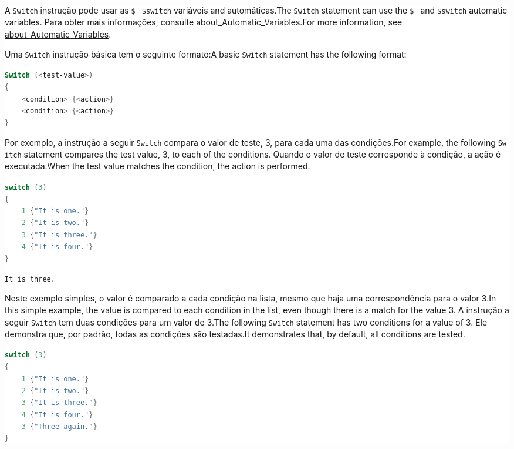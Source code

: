 <span data-ttu-id="892c5-114">A `Switch` instrução pode usar as `$_` `$switch` variáveis and automáticas.</span><span class="sxs-lookup"><span data-stu-id="892c5-114">The `Switch` statement can use the `$_` and `$switch` automatic variables.</span></span> <span data-ttu-id="892c5-115">Para obter mais informações, consulte [about_Automatic_Variables](about_Automatic_Variables.md).</span><span class="sxs-lookup"><span data-stu-id="892c5-115">For more information, see [about_Automatic_Variables](about_Automatic_Variables.md).</span></span>

<span data-ttu-id="892c5-116">Uma `Switch` instrução básica tem o seguinte formato:</span><span class="sxs-lookup"><span data-stu-id="892c5-116">A basic `Switch` statement has the following format:</span></span>

```powershell
Switch (<test-value>)
{
    <condition> {<action>}
    <condition> {<action>}
}
```

<span data-ttu-id="892c5-117">Por exemplo, a instrução a seguir `Switch` compara o valor de teste, 3, para cada uma das condições.</span><span class="sxs-lookup"><span data-stu-id="892c5-117">For example, the following `Switch` statement compares the test value, 3, to each of the conditions.</span></span> <span data-ttu-id="892c5-118">Quando o valor de teste corresponde à condição, a ação é executada.</span><span class="sxs-lookup"><span data-stu-id="892c5-118">When the test value matches the condition, the action is performed.</span></span>

```powershell
switch (3)
{
    1 {"It is one."}
    2 {"It is two."}
    3 {"It is three."}
    4 {"It is four."}
}
```

```Output
It is three.
```

<span data-ttu-id="892c5-119">Neste exemplo simples, o valor é comparado a cada condição na lista, mesmo que haja uma correspondência para o valor 3.</span><span class="sxs-lookup"><span data-stu-id="892c5-119">In this simple example, the value is compared to each condition in the list, even though there is a match for the value 3.</span></span> <span data-ttu-id="892c5-120">A instrução a seguir `Switch` tem duas condições para um valor de 3.</span><span class="sxs-lookup"><span data-stu-id="892c5-120">The following `Switch` statement has two conditions for a value of 3.</span></span> <span data-ttu-id="892c5-121">Ele demonstra que, por padrão, todas as condições são testadas.</span><span class="sxs-lookup"><span data-stu-id="892c5-121">It demonstrates that, by default, all conditions are tested.</span></span>

```powershell
switch (3)
{
    1 {"It is one."}
    2 {"It is two."}
    3 {"It is three."}
    4 {"It is four."}
    3 {"Three again."}
}
```
